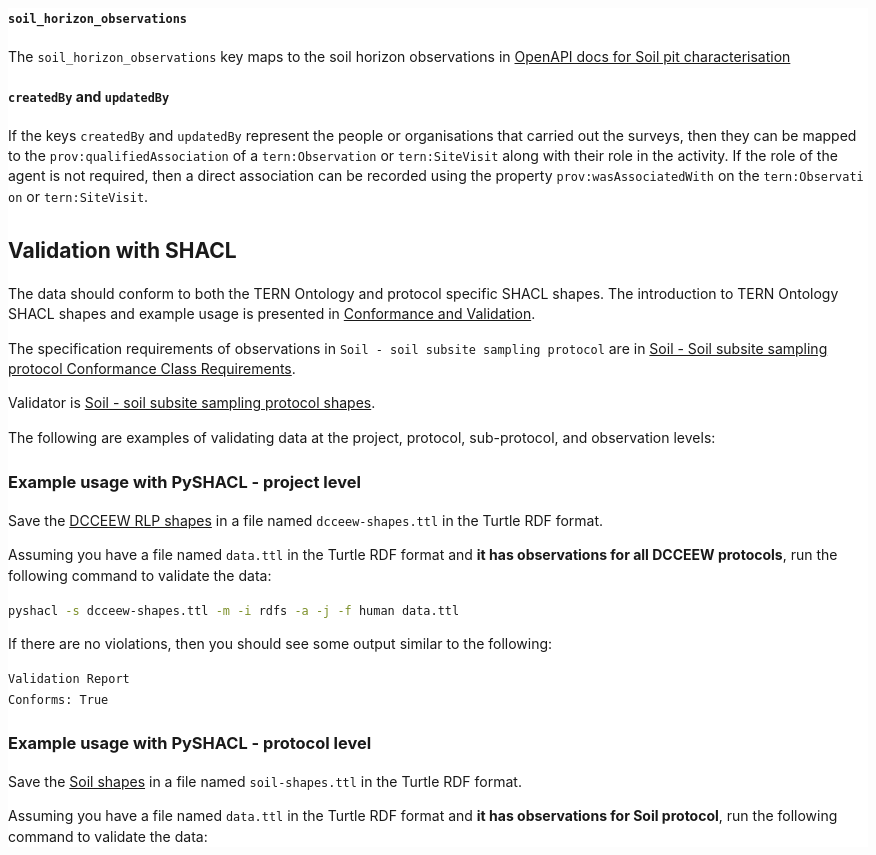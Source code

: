 #### `soil_horizon_observations`

The `soil_horizon_observations` key maps to the soil horizon observations in [OpenAPI docs for Soil pit characterisation](https://beta.core-api.paratoo.tern.org.au/documentation#/Soil-horizon-observation/post%2Fsoil-horizon-observations)

#### `createdBy` and `updatedBy`

If the keys `createdBy` and `updatedBy` represent the people or organisations that carried out the surveys, then they can be mapped to the `prov:qualifiedAssociation` of a `tern:Observation` or `tern:SiteVisit` along with their role in the activity. If the role of the agent is not required, then a direct association can be recorded using the property `prov:wasAssociatedWith` on the `tern:Observation` or `tern:SiteVisit`.

## Validation with SHACL

The data should conform to both the TERN Ontology and protocol specific SHACL shapes. The introduction to TERN Ontology SHACL shapes and example usage is presented in [Conformance and Validation](/information-models/tern-ontology/dev-guide/conformance-and-validation).

The specification requirements of observations in `Soil - soil subsite sampling protocol` are in [Soil - Soil subsite sampling protocol Conformance Class Requirements](https://ternaustralia.github.io/dawe-rlp-spec/#soil_soil_subsite_sampling_protocol_conformance_class_requirements).

Validator is [Soil - soil subsite sampling protocol shapes](https://github.com/ternaustralia/dawe-rlp-spec/blob/main/shapes/soil/soil-soil-subsite-sampling-protocol-shapes/shapes.ttl).

The following are examples of validating data at the project, protocol, sub-protocol, and observation levels:

### Example usage with PySHACL - project level

Save the [DCCEEW RLP shapes](https://github.com/ternaustralia/dawe-rlp-spec/blob/main/shapes/shapes.ttl) in a file named `dcceew-shapes.ttl` in the Turtle RDF format.

Assuming you have a file named `data.ttl` in the Turtle RDF format and **it has observations for all DCCEEW protocols**, run the following command to validate the data:

```bash
pyshacl -s dcceew-shapes.ttl -m -i rdfs -a -j -f human data.ttl
```

If there are no violations, then you should see some output similar to the following:

```
Validation Report
Conforms: True
```

### Example usage with PySHACL - protocol level

Save the [Soil shapes](https://github.com/ternaustralia/dawe-rlp-spec/blob/main/shapes/soil/shapes.ttl) in a file named `soil-shapes.ttl` in the Turtle RDF format.

Assuming you have a file named `data.ttl` in the Turtle RDF format and **it has observations for Soil protocol**, run the following command to validate the data:
